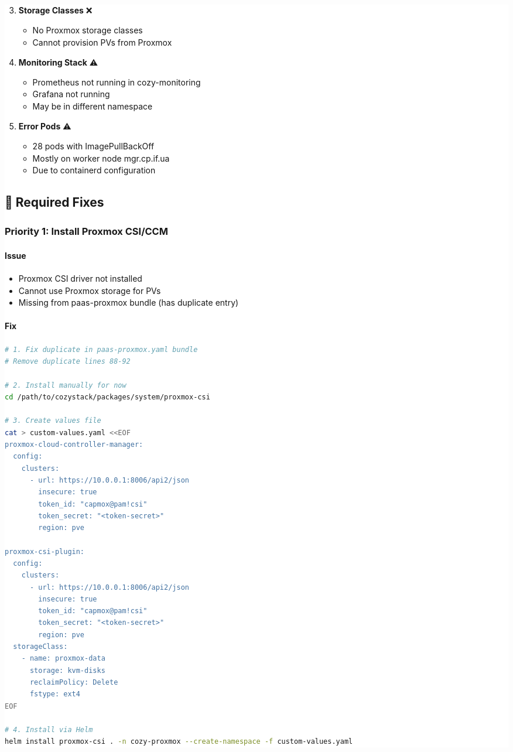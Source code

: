 3. **Storage Classes** ❌
   - No Proxmox storage classes
   - Cannot provision PVs from Proxmox

4. **Monitoring Stack** ⚠️
   - Prometheus not running in cozy-monitoring
   - Grafana not running
   - May be in different namespace

5. **Error Pods** ⚠️
   - 28 pods with ImagePullBackOff
   - Mostly on worker node mgr.cp.if.ua
   - Due to containerd configuration

## 🔧 Required Fixes

### Priority 1: Install Proxmox CSI/CCM

#### Issue
- Proxmox CSI driver not installed
- Cannot use Proxmox storage for PVs
- Missing from paas-proxmox bundle (has duplicate entry)

#### Fix
```bash
# 1. Fix duplicate in paas-proxmox.yaml bundle
# Remove duplicate lines 88-92

# 2. Install manually for now
cd /path/to/cozystack/packages/system/proxmox-csi

# 3. Create values file
cat > custom-values.yaml <<EOF
proxmox-cloud-controller-manager:
  config:
    clusters:
      - url: https://10.0.0.1:8006/api2/json
        insecure: true
        token_id: "capmox@pam!csi"
        token_secret: "<token-secret>"
        region: pve

proxmox-csi-plugin:
  config:
    clusters:
      - url: https://10.0.0.1:8006/api2/json
        insecure: true
        token_id: "capmox@pam!csi"
        token_secret: "<token-secret>"
        region: pve
  storageClass:
    - name: proxmox-data
      storage: kvm-disks
      reclaimPolicy: Delete
      fstype: ext4
EOF

# 4. Install via Helm
helm install proxmox-csi . -n cozy-proxmox --create-namespace -f custom-values.yaml
```
